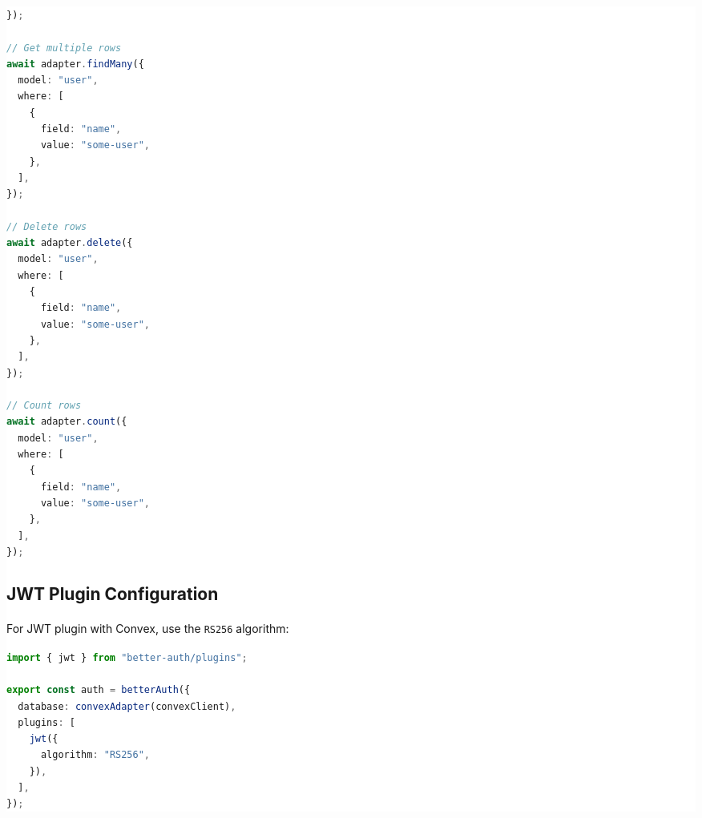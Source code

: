 ```typescript
});

// Get multiple rows
await adapter.findMany({
  model: "user",
  where: [
    {
      field: "name",
      value: "some-user",
    },
  ],
});

// Delete rows
await adapter.delete({
  model: "user",
  where: [
    {
      field: "name",
      value: "some-user",
    },
  ],
});

// Count rows
await adapter.count({
  model: "user",
  where: [
    {
      field: "name",
      value: "some-user",
    },
  ],
});
```

## JWT Plugin Configuration

For JWT plugin with Convex, use the `RS256` algorithm:

```typescript
import { jwt } from "better-auth/plugins";

export const auth = betterAuth({
  database: convexAdapter(convexClient),
  plugins: [
    jwt({
      algorithm: "RS256",
    }),
  ],
});
```
